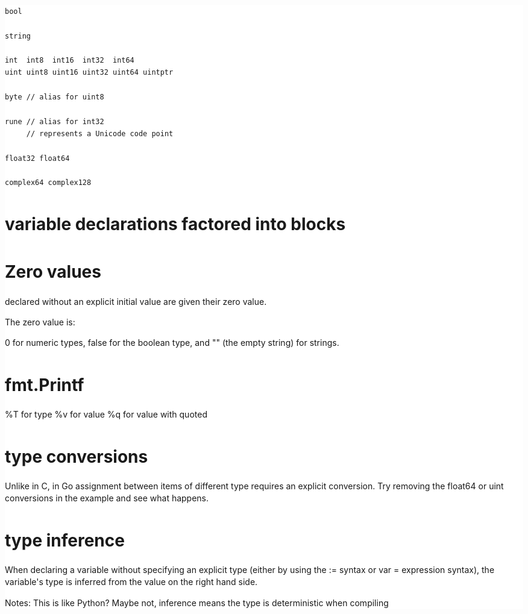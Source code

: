 ```
bool

string

int  int8  int16  int32  int64
uint uint8 uint16 uint32 uint64 uintptr

byte // alias for uint8

rune // alias for int32
     // represents a Unicode code point

float32 float64

complex64 complex128
```


# variable declarations factored into blocks

# Zero values

declared without an explicit initial value are given their zero value. 


The zero value is:

   0 for numeric types,
   false for the boolean type, and
   "" (the empty string) for strings.

# fmt.Printf

%T for type
%v for value
%q for value with quoted

# type conversions

Unlike in C, in Go assignment between items of different type requires an explicit conversion. Try
removing the float64 or uint conversions in the example and see what happens. 

# type inference

When declaring a variable without specifying an explicit type (either by using the := syntax or var
= expression syntax), the variable's type is inferred from the value on the right hand side. 

Notes:
This is like Python? Maybe not, inference means the type is deterministic when compiling
